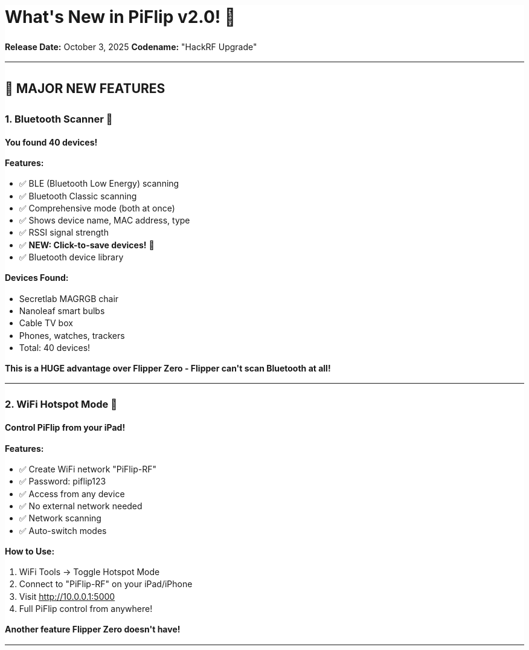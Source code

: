 # What's New in PiFlip v2.0! 🎉

**Release Date:** October 3, 2025
**Codename:** "HackRF Upgrade"

---

## 🚀 **MAJOR NEW FEATURES**

### **1. Bluetooth Scanner** 🔵
**You found 40 devices!**

**Features:**
- ✅ BLE (Bluetooth Low Energy) scanning
- ✅ Bluetooth Classic scanning
- ✅ Comprehensive mode (both at once)
- ✅ Shows device name, MAC address, type
- ✅ RSSI signal strength
- ✅ **NEW: Click-to-save devices!** 💾
- ✅ Bluetooth device library

**Devices Found:**
- Secretlab MAGRGB chair
- Nanoleaf smart bulbs
- Cable TV box
- Phones, watches, trackers
- Total: 40 devices!

**This is a HUGE advantage over Flipper Zero - Flipper can't scan Bluetooth at all!**

---

### **2. WiFi Hotspot Mode** 📶
**Control PiFlip from your iPad!**

**Features:**
- ✅ Create WiFi network "PiFlip-RF"
- ✅ Password: piflip123
- ✅ Access from any device
- ✅ No external network needed
- ✅ Network scanning
- ✅ Auto-switch modes

**How to Use:**
1. WiFi Tools → Toggle Hotspot Mode
2. Connect to "PiFlip-RF" on your iPad/iPhone
3. Visit http://10.0.0.1:5000
4. Full PiFlip control from anywhere!

**Another feature Flipper Zero doesn't have!**

---
